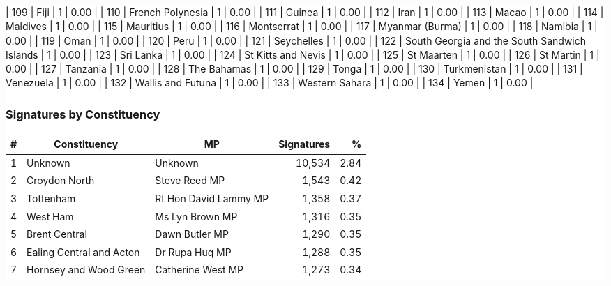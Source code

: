| 109 | Fiji | 1 | 0.00 |
| 110 | French Polynesia | 1 | 0.00 |
| 111 | Guinea | 1 | 0.00 |
| 112 | Iran | 1 | 0.00 |
| 113 | Macao | 1 | 0.00 |
| 114 | Maldives | 1 | 0.00 |
| 115 | Mauritius | 1 | 0.00 |
| 116 | Montserrat | 1 | 0.00 |
| 117 | Myanmar (Burma) | 1 | 0.00 |
| 118 | Namibia | 1 | 0.00 |
| 119 | Oman | 1 | 0.00 |
| 120 | Peru | 1 | 0.00 |
| 121 | Seychelles | 1 | 0.00 |
| 122 | South Georgia and the South Sandwich Islands | 1 | 0.00 |
| 123 | Sri Lanka | 1 | 0.00 |
| 124 | St Kitts and Nevis | 1 | 0.00 |
| 125 | St Maarten | 1 | 0.00 |
| 126 | St Martin | 1 | 0.00 |
| 127 | Tanzania | 1 | 0.00 |
| 128 | The Bahamas | 1 | 0.00 |
| 129 | Tonga | 1 | 0.00 |
| 130 | Turkmenistan | 1 | 0.00 |
| 131 | Venezuela | 1 | 0.00 |
| 132 | Wallis and Futuna | 1 | 0.00 |
| 133 | Western Sahara | 1 | 0.00 |
| 134 | Yemen | 1 | 0.00 |

### Signatures by Constituency

| # | Constituency | MP | Signatures | % |
| - | - | - | -: | -: |
| 1 | Unknown | Unknown | 10,534 | 2.84 |
| 2 | Croydon North | Steve Reed MP | 1,543 | 0.42 |
| 3 | Tottenham | Rt Hon David Lammy MP | 1,358 | 0.37 |
| 4 | West Ham | Ms Lyn Brown MP | 1,316 | 0.35 |
| 5 | Brent Central | Dawn Butler MP | 1,290 | 0.35 |
| 6 | Ealing Central and Acton | Dr Rupa Huq MP | 1,288 | 0.35 |
| 7 | Hornsey and Wood Green | Catherine West MP | 1,273 | 0.34 |